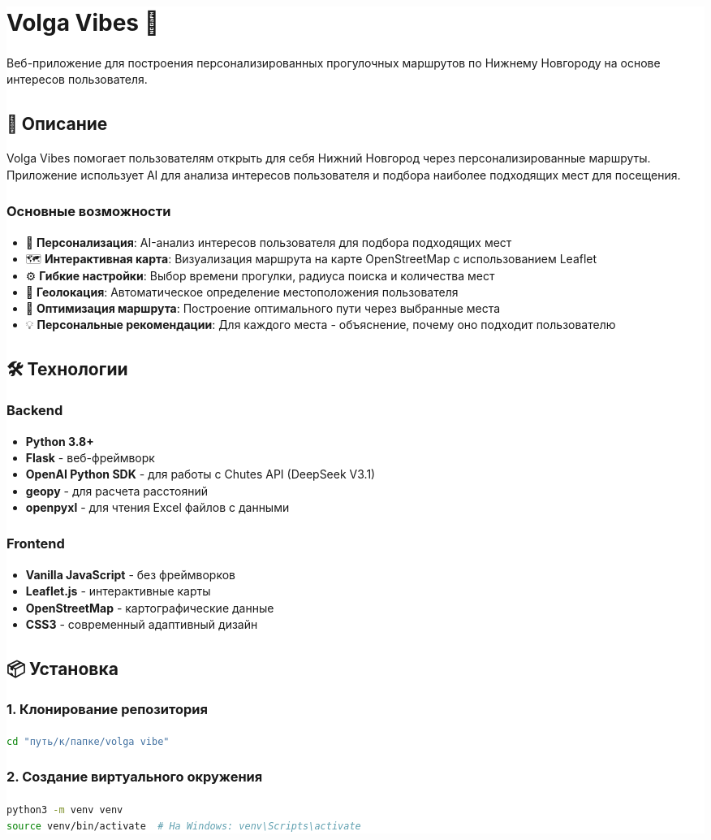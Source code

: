 # Volga Vibes 🌊

Веб-приложение для построения персонализированных прогулочных маршрутов по Нижнему Новгороду на основе интересов пользователя.

## 📝 Описание

Volga Vibes помогает пользователям открыть для себя Нижний Новгород через персонализированные маршруты. Приложение использует AI для анализа интересов пользователя и подбора наиболее подходящих мест для посещения.

### Основные возможности

- 🎯 **Персонализация**: AI-анализ интересов пользователя для подбора подходящих мест
- 🗺️ **Интерактивная карта**: Визуализация маршрута на карте OpenStreetMap с использованием Leaflet
- ⚙️ **Гибкие настройки**: Выбор времени прогулки, радиуса поиска и количества мест
- 📍 **Геолокация**: Автоматическое определение местоположения пользователя
- 🔄 **Оптимизация маршрута**: Построение оптимального пути через выбранные места
- 💡 **Персональные рекомендации**: Для каждого места - объяснение, почему оно подходит пользователю

## 🛠️ Технологии

### Backend
- **Python 3.8+**
- **Flask** - веб-фреймворк
- **OpenAI Python SDK** - для работы с Chutes API (DeepSeek V3.1)
- **geopy** - для расчета расстояний
- **openpyxl** - для чтения Excel файлов с данными

### Frontend
- **Vanilla JavaScript** - без фреймворков
- **Leaflet.js** - интерактивные карты
- **OpenStreetMap** - картографические данные
- **CSS3** - современный адаптивный дизайн

## 📦 Установка

### 1. Клонирование репозитория

```bash
cd "путь/к/папке/volga vibe"
```

### 2. Создание виртуального окружения

```bash
python3 -m venv venv
source venv/bin/activate  # На Windows: venv\Scripts\activate
```
